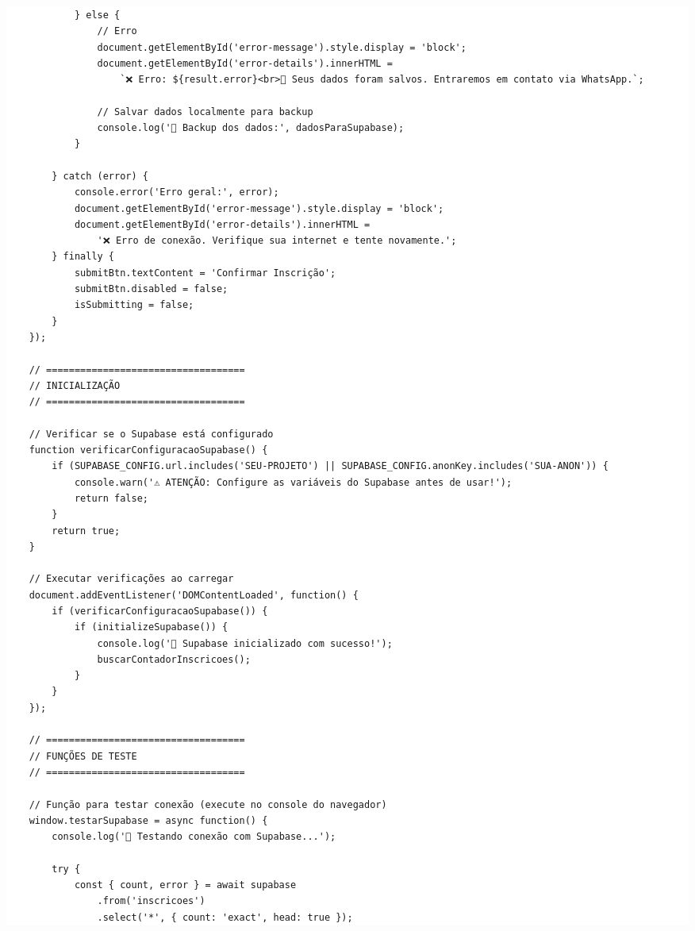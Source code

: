                 } else {
                    // Erro
                    document.getElementById('error-message').style.display = 'block';
                    document.getElementById('error-details').innerHTML = 
                        `❌ Erro: ${result.error}<br>📧 Seus dados foram salvos. Entraremos em contato via WhatsApp.`;
                    
                    // Salvar dados localmente para backup
                    console.log('💾 Backup dos dados:', dadosParaSupabase);
                }
                
            } catch (error) {
                console.error('Erro geral:', error);
                document.getElementById('error-message').style.display = 'block';
                document.getElementById('error-details').innerHTML = 
                    '❌ Erro de conexão. Verifique sua internet e tente novamente.';
            } finally {
                submitBtn.textContent = 'Confirmar Inscrição';
                submitBtn.disabled = false;
                isSubmitting = false;
            }
        });

        // ===================================
        // INICIALIZAÇÃO
        // ===================================
        
        // Verificar se o Supabase está configurado
        function verificarConfiguracaoSupabase() {
            if (SUPABASE_CONFIG.url.includes('SEU-PROJETO') || SUPABASE_CONFIG.anonKey.includes('SUA-ANON')) {
                console.warn('⚠️ ATENÇÃO: Configure as variáveis do Supabase antes de usar!');
                return false;
            }
            return true;
        }

        // Executar verificações ao carregar
        document.addEventListener('DOMContentLoaded', function() {
            if (verificarConfiguracaoSupabase()) {
                if (initializeSupabase()) {
                    console.log('🎯 Supabase inicializado com sucesso!');
                    buscarContadorInscricoes();
                }
            }
        });

        // ===================================
        // FUNÇÕES DE TESTE
        // ===================================
        
        // Função para testar conexão (execute no console do navegador)
        window.testarSupabase = async function() {
            console.log('🧪 Testando conexão com Supabase...');
            
            try {
                const { count, error } = await supabase
                    .from('inscricoes')
                    .select('*', { count: 'exact', head: true });
                